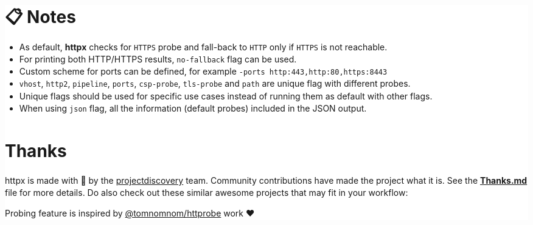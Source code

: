 # 📋 Notes

- As default, **httpx** checks for `HTTPS` probe and fall-back to `HTTP` only if `HTTPS` is not reachable.
- For printing both HTTP/HTTPS results, `no-fallback` flag can be used.
- Custom scheme for ports can be defined, for example `-ports http:443,http:80,https:8443`
- `vhost`, `http2`, `pipeline`, `ports`, `csp-probe`, `tls-probe` and `path` are unique flag with different probes.
- Unique flags should be used for specific use cases instead of running them as default with other flags.
- When using `json` flag, all the information (default probes) included in the JSON output.


# Thanks

httpx is made with 🖤 by the [projectdiscovery](https://projectdiscovery.io) team. Community contributions have made the project what it is. See the **[Thanks.md](https://github.com/projectdiscovery/httpx/blob/master/THANKS.md)** file for more details. Do also check out these similar awesome projects that may fit in your workflow:

Probing feature is inspired by [@tomnomnom/httprobe](https://github.com/tomnomnom/httprobe) work :heart:
